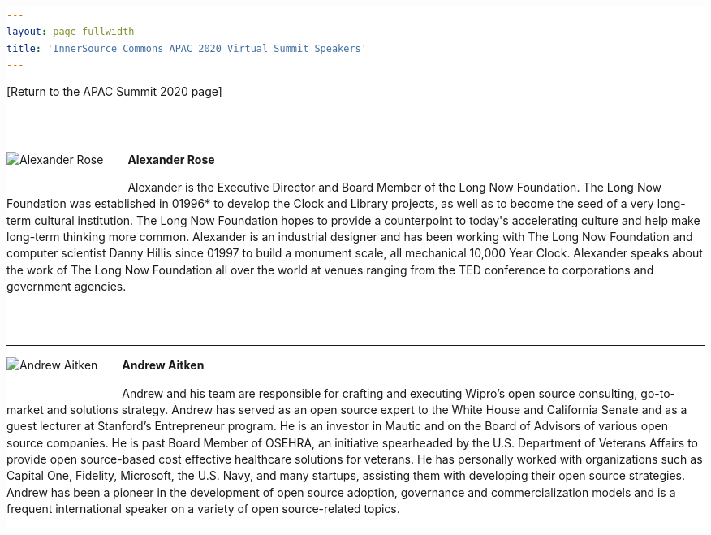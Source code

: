 ```yaml
---
layout: page-fullwidth
title: 'InnerSource Commons APAC 2020 Virtual Summit Speakers'
---
```

[[Return to the APAC Summit 2020 page](/events/isc-apac-dec-2020/)]


<a name="alexander_rose">&nbsp;</a>
<hr/>
<div style="width:100%">
    <div style="float:left;padding-right:30px;padding-bottom:30px;overflow:auto">
     <img alt="Alexander Rose" width="200" src="/assets/img/Alexander_Rose.jpg"/>
    </div>
    <b>Alexander Rose</b>
    <p>
Alexander is the Executive Director and Board Member of the Long Now Foundation. The Long Now Foundation was established in 01996* to develop the Clock and Library projects, as well as to become the seed of a very long-term cultural institution. The Long Now Foundation hopes to provide a counterpoint to today's accelerating culture and help make long-term thinking more common. Alexander is an industrial designer and has been working with The Long Now Foundation and computer scientist Danny Hillis since 01997 to build a monument scale, all mechanical 10,000 Year Clock. Alexander speaks about the work of The Long Now Foundation all over the world at venues ranging from the TED conference to corporations and government agencies.
</p>
  </div>
<div style="clear:both;"></div>

<a name="andrew_aitken">&nbsp;</a>
<hr/>
<div style="width:100%">
    <div style="float:left;padding-right:30px;padding-bottom:30px;overflow:auto">
     <img alt="Andrew Aitken" width="200" src="/assets/img/andrew-aitken.JPG"/>
    </div>
    <b>Andrew Aitken</b>
    <p>
Andrew and his team are responsible for crafting and executing Wipro’s open source consulting, go-to-market and solutions strategy. Andrew has served as an open source expert to the White House and California Senate and as a guest lecturer at Stanford’s Entrepreneur program. He is an investor in Mautic and on the Board of Advisors of various open source companies. He is past Board Member of OSEHRA, an initiative spearheaded by the U.S. Department of Veterans Affairs to provide open source-based cost effective healthcare solutions for veterans. He has personally worked with organizations such as Capital One, Fidelity, Microsoft, the U.S. Navy, and many startups, assisting them with developing their open source strategies. Andrew has been a pioneer in the development of open source adoption, governance and commercialization models and is a frequent international speaker on a variety of open source-related topics.
  </p>
  </div>
<div style="clear:both;"></div>
